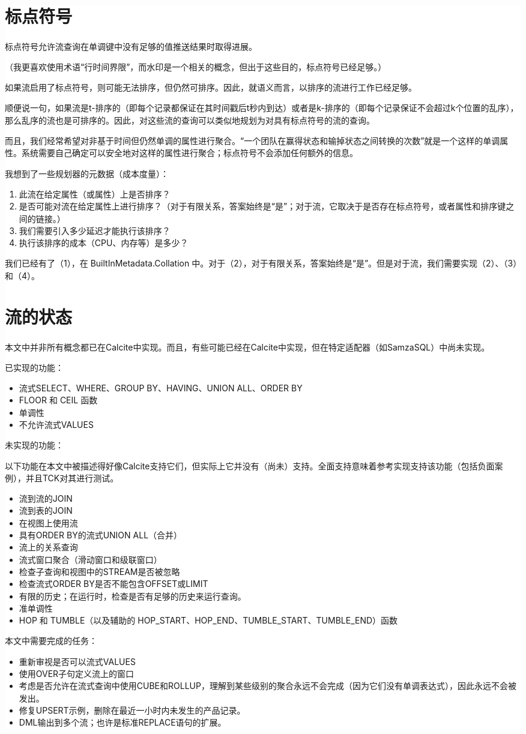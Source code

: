 # 标点符号

标点符号允许流查询在单调键中没有足够的值推送结果时取得进展。

（我更喜欢使用术语“行时间界限”，而水印是一个相关的概念，但出于这些目的，标点符号已经足够。）

如果流启用了标点符号，则可能无法排序，但仍然可排序。因此，就语义而言，以排序的流进行工作已经足够。

顺便说一句，如果流是t-排序的（即每个记录都保证在其时间戳后t秒内到达）或者是k-排序的（即每个记录保证不会超过k个位置的乱序），那么乱序的流也是可排序的。因此，对这些流的查询可以类似地规划为对具有标点符号的流的查询。

而且，我们经常希望对非基于时间但仍然单调的属性进行聚合。“一个团队在赢得状态和输掉状态之间转换的次数”就是一个这样的单调属性。系统需要自己确定可以安全地对这样的属性进行聚合；标点符号不会添加任何额外的信息。

我想到了一些规划器的元数据（成本度量）：

1. 此流在给定属性（或属性）上是否排序？
2. 是否可能对流在给定属性上进行排序？（对于有限关系，答案始终是“是”；对于流，它取决于是否存在标点符号，或者属性和排序键之间的链接。）
3. 我们需要引入多少延迟才能执行该排序？
4. 执行该排序的成本（CPU、内存等）是多少？

我们已经有了（1），在 BuiltInMetadata.Collation 中。对于（2），对于有限关系，答案始终是“是”。但是对于流，我们需要实现（2）、（3）和（4）。


# 流的状态

本文中并非所有概念都已在Calcite中实现。而且，有些可能已经在Calcite中实现，但在特定适配器（如SamzaSQL）中尚未实现。

已实现的功能：

- 流式SELECT、WHERE、GROUP BY、HAVING、UNION ALL、ORDER BY
- FLOOR 和 CEIL 函数
- 单调性
- 不允许流式VALUES

未实现的功能：

以下功能在本文中被描述得好像Calcite支持它们，但实际上它并没有（尚未）支持。全面支持意味着参考实现支持该功能（包括负面案例），并且TCK对其进行测试。

- 流到流的JOIN
- 流到表的JOIN
- 在视图上使用流
- 具有ORDER BY的流式UNION ALL（合并）
- 流上的关系查询
- 流式窗口聚合（滑动窗口和级联窗口）
- 检查子查询和视图中的STREAM是否被忽略
- 检查流式ORDER BY是否不能包含OFFSET或LIMIT
- 有限的历史；在运行时，检查是否有足够的历史来运行查询。
- 准单调性
- HOP 和 TUMBLE（以及辅助的 HOP_START、HOP_END、TUMBLE_START、TUMBLE_END）函数

本文中需要完成的任务：

- 重新审视是否可以流式VALUES
- 使用OVER子句定义流上的窗口
- 考虑是否允许在流式查询中使用CUBE和ROLLUP，理解到某些级别的聚合永远不会完成（因为它们没有单调表达式），因此永远不会被发出。
- 修复UPSERT示例，删除在最近一小时内未发生的产品记录。
- DML输出到多个流；也许是标准REPLACE语句的扩展。
